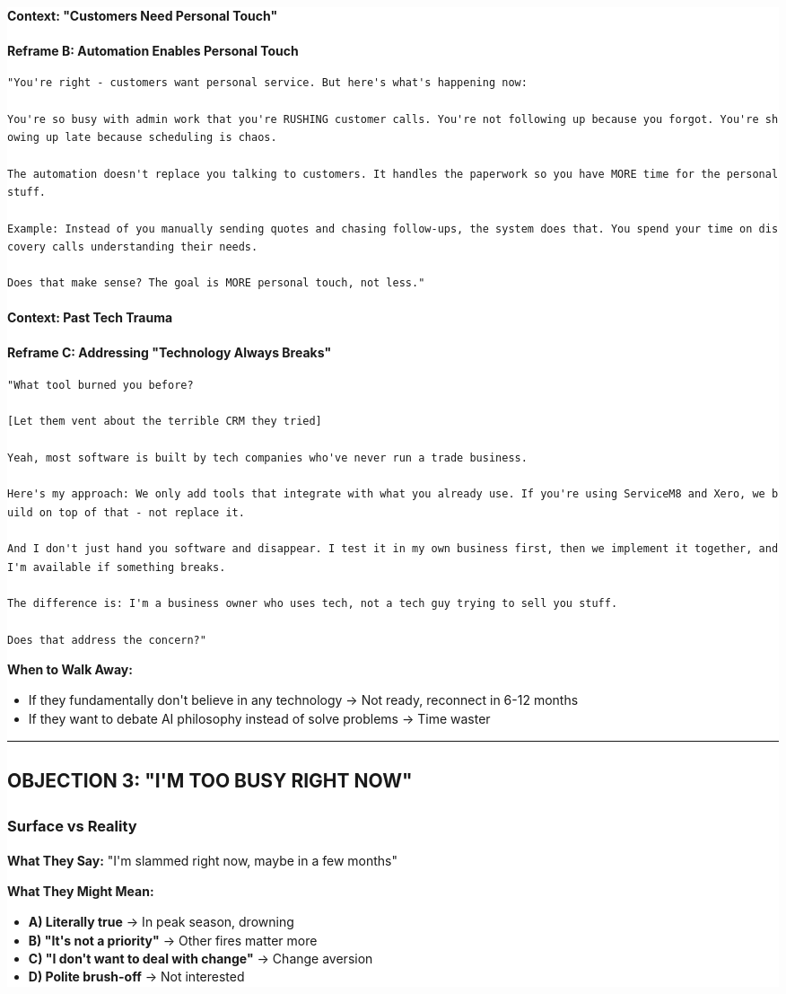 #### Context: "Customers Need Personal Touch"

**Reframe B: Automation Enables Personal Touch**
```
"You're right - customers want personal service. But here's what's happening now:

You're so busy with admin work that you're RUSHING customer calls. You're not following up because you forgot. You're showing up late because scheduling is chaos.

The automation doesn't replace you talking to customers. It handles the paperwork so you have MORE time for the personal stuff.

Example: Instead of you manually sending quotes and chasing follow-ups, the system does that. You spend your time on discovery calls understanding their needs.

Does that make sense? The goal is MORE personal touch, not less."
```

#### Context: Past Tech Trauma

**Reframe C: Addressing "Technology Always Breaks"**
```
"What tool burned you before?

[Let them vent about the terrible CRM they tried]

Yeah, most software is built by tech companies who've never run a trade business.

Here's my approach: We only add tools that integrate with what you already use. If you're using ServiceM8 and Xero, we build on top of that - not replace it.

And I don't just hand you software and disappear. I test it in my own business first, then we implement it together, and I'm available if something breaks.

The difference is: I'm a business owner who uses tech, not a tech guy trying to sell you stuff.

Does that address the concern?"
```

**When to Walk Away:**
- If they fundamentally don't believe in any technology → Not ready, reconnect in 6-12 months
- If they want to debate AI philosophy instead of solve problems → Time waster

---

## OBJECTION 3: "I'M TOO BUSY RIGHT NOW"

### Surface vs Reality

**What They Say:** "I'm slammed right now, maybe in a few months"

**What They Might Mean:**
- **A) Literally true** → In peak season, drowning
- **B) "It's not a priority"** → Other fires matter more
- **C) "I don't want to deal with change"** → Change aversion
- **D) Polite brush-off** → Not interested
